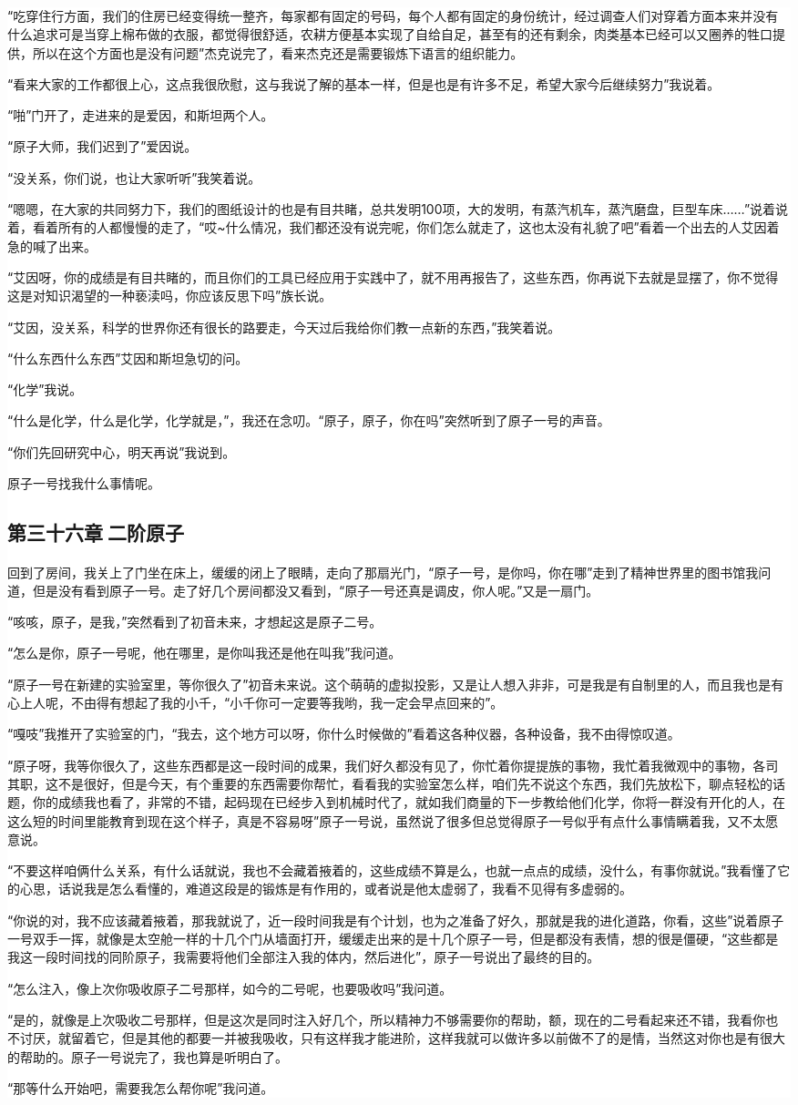  “吃穿住行方面，我们的住房已经变得统一整齐，每家都有固定的号码，每个人都有固定的身份统计，经过调查人们对穿着方面本来并没有什么追求可是当穿上棉布做的衣服，都觉得很舒适，农耕方便基本实现了自给自足，甚至有的还有剩余，肉类基本已经可以又圈养的牲口提供，所以在这个方面也是没有问题”杰克说完了，看来杰克还是需要锻炼下语言的组织能力。

 “看来大家的工作都很上心，这点我很欣慰，这与我说了解的基本一样，但是也是有许多不足，希望大家今后继续努力”我说着。

 “啪”门开了，走进来的是爱因，和斯坦两个人。

 “原子大师，我们迟到了”爱因说。

 “没关系，你们说，也让大家听听”我笑着说。

 “嗯嗯，在大家的共同努力下，我们的图纸设计的也是有目共睹，总共发明100项，大的发明，有蒸汽机车，蒸汽磨盘，巨型车床……”说着说着，看着所有的人都慢慢的走了，“哎~什么情况，我们都还没有说完呢，你们怎么就走了，这也太没有礼貌了吧”看着一个出去的人艾因着急的喊了出来。

 “艾因呀，你的成绩是有目共睹的，而且你们的工具已经应用于实践中了，就不用再报告了，这些东西，你再说下去就是显摆了，你不觉得这是对知识渴望的一种亵渎吗，你应该反思下吗”族长说。

 “艾因，没关系，科学的世界你还有很长的路要走，今天过后我给你们教一点新的东西，”我笑着说。

 “什么东西什么东西”艾因和斯坦急切的问。

 “化学”我说。

 “什么是化学，什么是化学，化学就是，”，我还在念叨。“原子，原子，你在吗”突然听到了原子一号的声音。

 “你们先回研究中心，明天再说”我说到。

 原子一号找我什么事情呢。

 



## 第三十六章 二阶原子

 回到了房间，我关上了门坐在床上，缓缓的闭上了眼睛，走向了那扇光门，“原子一号，是你吗，你在哪”走到了精神世界里的图书馆我问道，但是没有看到原子一号。走了好几个房间都没又看到，“原子一号还真是调皮，你人呢。”又是一扇门。

 “咳咳，原子，是我，”突然看到了初音未来，才想起这是原子二号。

 “怎么是你，原子一号呢，他在哪里，是你叫我还是他在叫我”我问道。

 “原子一号在新建的实验室里，等你很久了”初音未来说。这个萌萌的虚拟投影，又是让人想入非非，可是我是有自制里的人，而且我也是有心上人呢，不由得有想起了我的小千，“小千你可一定要等我哟，我一定会早点回来的”。

 “嘎吱”我推开了实验室的门，“我去，这个地方可以呀，你什么时候做的”看着这各种仪器，各种设备，我不由得惊叹道。

 “原子呀，我等你很久了，这些东西都是这一段时间的成果，我们好久都没有见了，你忙着你提提族的事物，我忙着我微观中的事物，各司其职，这不是很好，但是今天，有个重要的东西需要你帮忙，看看我的实验室怎么样，咱们先不说这个东西，我们先放松下，聊点轻松的话题，你的成绩我也看了，非常的不错，起码现在已经步入到机械时代了，就如我们商量的下一步教给他们化学，你将一群没有开化的人，在这么短的时间里能教育到现在这个样子，真是不容易呀”原子一号说，虽然说了很多但总觉得原子一号似乎有点什么事情瞒着我，又不太愿意说。

 “不要这样咱俩什么关系，有什么话就说，我也不会藏着掖着的，这些成绩不算是么，也就一点点的成绩，没什么，有事你就说。”我看懂了它的心思，话说我是怎么看懂的，难道这段是的锻炼是有作用的，或者说是他太虚弱了，我看不见得有多虚弱的。

 “你说的对，我不应该藏着掖着，那我就说了，近一段时间我是有个计划，也为之准备了好久，那就是我的进化道路，你看，这些”说着原子一号双手一挥，就像是太空舱一样的十几个门从墙面打开，缓缓走出来的是十几个原子一号，但是都没有表情，想的很是僵硬，“这些都是我这一段时间找的同阶原子，我需要将他们全部注入我的体内，然后进化”，原子一号说出了最终的目的。

 “怎么注入，像上次你吸收原子二号那样，如今的二号呢，也要吸收吗”我问道。

 “是的，就像是上次吸收二号那样，但是这次是同时注入好几个，所以精神力不够需要你的帮助，额，现在的二号看起来还不错，我看你也不讨厌，就留着它，但是其他的都要一并被我吸收，只有这样我才能进阶，这样我就可以做许多以前做不了的是情，当然这对你也是有很大的帮助的。原子一号说完了，我也算是听明白了。

 “那等什么开始吧，需要我怎么帮你呢”我问道。
